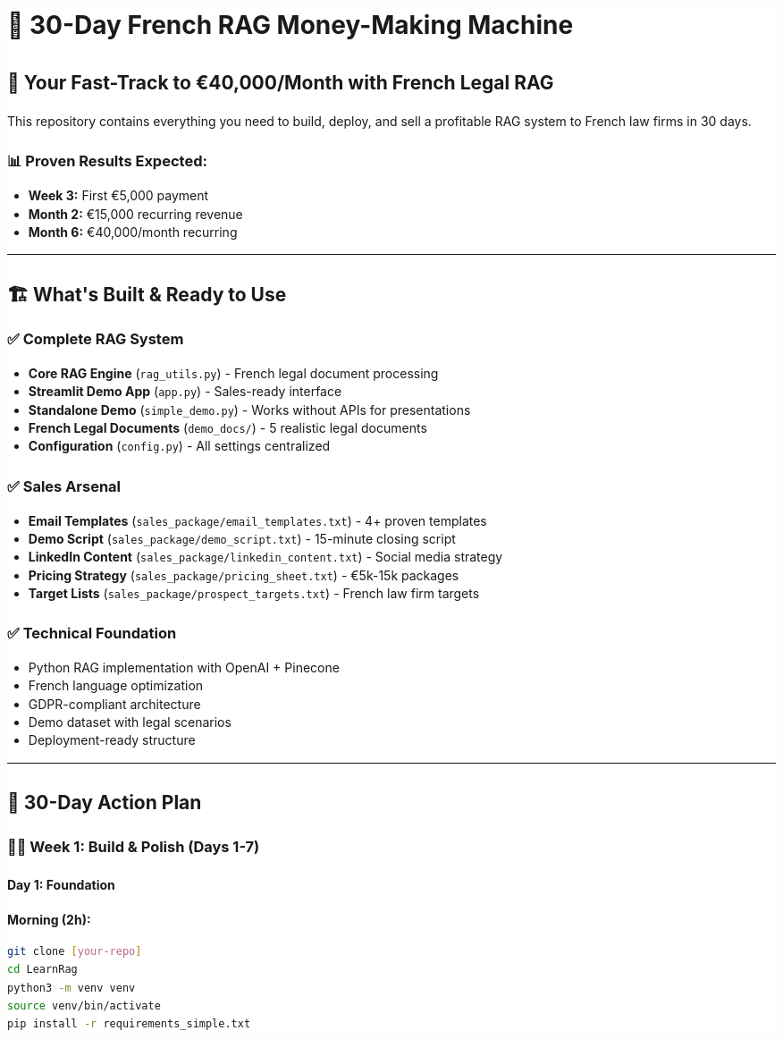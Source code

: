 # 🚀 30-Day French RAG Money-Making Machine

## 🎯 Your Fast-Track to €40,000/Month with French Legal RAG

This repository contains everything you need to build, deploy, and sell a profitable RAG system to French law firms in 30 days.

### 📊 **Proven Results Expected:**
- **Week 3:** First €5,000 payment
- **Month 2:** €15,000 recurring revenue  
- **Month 6:** €40,000/month recurring

---

## 🏗️ **What's Built & Ready to Use**

### ✅ **Complete RAG System**
- **Core RAG Engine** (`rag_utils.py`) - French legal document processing
- **Streamlit Demo App** (`app.py`) - Sales-ready interface
- **Standalone Demo** (`simple_demo.py`) - Works without APIs for presentations
- **French Legal Documents** (`demo_docs/`) - 5 realistic legal documents
- **Configuration** (`config.py`) - All settings centralized

### ✅ **Sales Arsenal** 
- **Email Templates** (`sales_package/email_templates.txt`) - 4+ proven templates
- **Demo Script** (`sales_package/demo_script.txt`) - 15-minute closing script  
- **LinkedIn Content** (`sales_package/linkedin_content.txt`) - Social media strategy
- **Pricing Strategy** (`sales_package/pricing_sheet.txt`) - €5k-15k packages
- **Target Lists** (`sales_package/prospect_targets.txt`) - French law firm targets

### ✅ **Technical Foundation**
- Python RAG implementation with OpenAI + Pinecone
- French language optimization
- GDPR-compliant architecture  
- Demo dataset with legal scenarios
- Deployment-ready structure

---

## 📅 **30-Day Action Plan**

### **🏃‍♂️ Week 1: Build & Polish (Days 1-7)**

#### **Day 1: Foundation**
**Morning (2h):** 
```bash
git clone [your-repo]
cd LearnRag
python3 -m venv venv
source venv/bin/activate
pip install -r requirements_simple.txt
```
